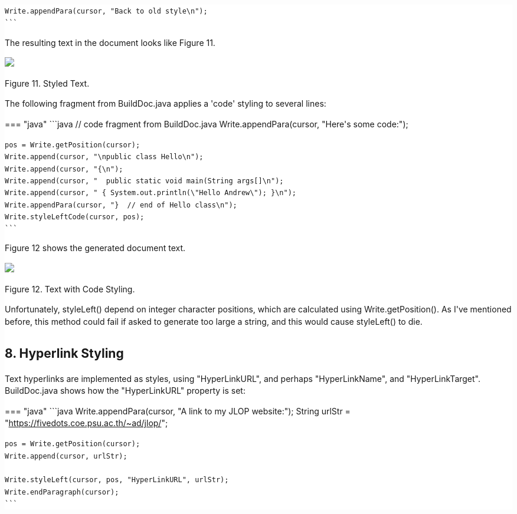     Write.appendPara(cursor, "Back to old style\n");
    ```

The resulting text in the document looks like Figure 11.


![](images/06-Text_Styles-11.png)

Figure 11. Styled Text.


The following fragment from BuildDoc.java applies a 'code' styling to several lines:

=== "java"
    ```java
    // code fragment from BuildDoc.java
    Write.appendPara(cursor, "Here's some code:");
    
    pos = Write.getPosition(cursor);
    Write.append(cursor, "\npublic class Hello\n");
    Write.append(cursor, "{\n");
    Write.append(cursor, "  public static void main(String args[]\n");
    Write.append(cursor, " { System.out.println(\"Hello Andrew\"); }\n");
    Write.appendPara(cursor, "}  // end of Hello class\n");
    Write.styleLeftCode(cursor, pos);
    ```

Figure 12 shows the generated document text.


![](images/06-Text_Styles-12.png)

Figure 12. Text with Code Styling.


Unfortunately, styleLeft() depend on integer character positions, which are calculated
using Write.getPosition(). As I've mentioned before, this method could fail if asked to
generate too large a string, and this would cause styleLeft() to die.


## 8.  Hyperlink Styling

Text hyperlinks are implemented as styles, using "HyperLinkURL", and perhaps
"HyperLinkName", and "HyperLinkTarget". BuildDoc.java shows how the
"HyperLinkURL" property is set:

=== "java"
    ```java
    Write.appendPara(cursor, "A link to my JLOP website:");
    String urlStr = "https://fivedots.coe.psu.ac.th/~ad/jlop/";
    
    pos = Write.getPosition(cursor);
    Write.append(cursor, urlStr);
    
    Write.styleLeft(cursor, pos, "HyperLinkURL", urlStr);
    Write.endParagraph(cursor);
    ```
